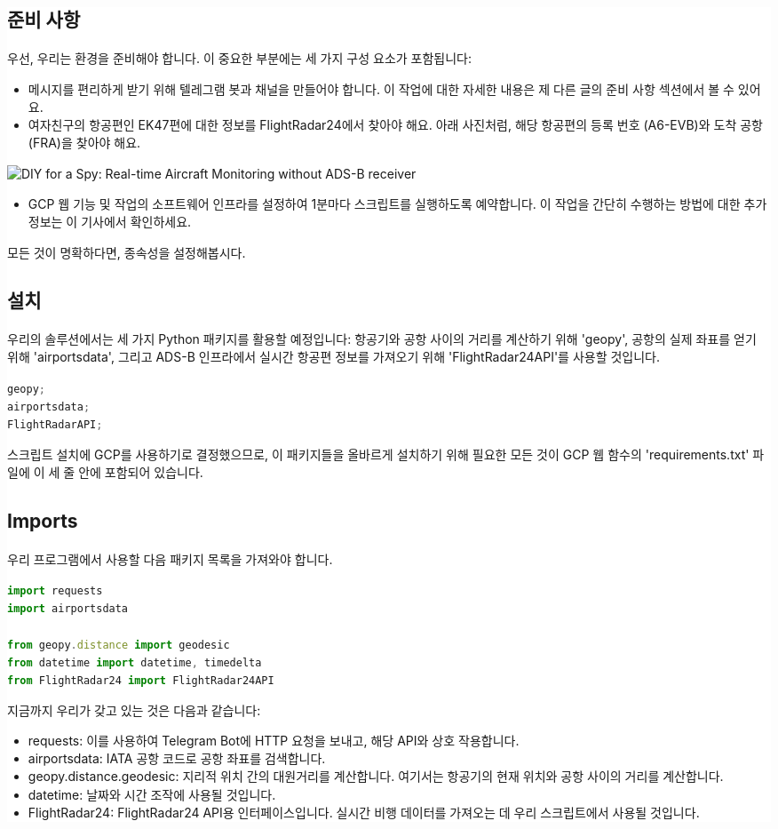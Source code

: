 ## 준비 사항

우선, 우리는 환경을 준비해야 합니다. 이 중요한 부분에는 세 가지 구성 요소가 포함됩니다:

- 메시지를 편리하게 받기 위해 텔레그램 봇과 채널을 만들어야 합니다. 이 작업에 대한 자세한 내용은 제 다른 글의 준비 사항 섹션에서 볼 수 있어요.
- 여자친구의 항공편인 EK47편에 대한 정보를 FlightRadar24에서 찾아야 해요. 아래 사진처럼, 해당 항공편의 등록 번호 (A6-EVB)와 도착 공항 (FRA)을 찾아야 해요.

<div class="content-ad"></div>

![DIY for a Spy: Real-time Aircraft Monitoring without ADS-B receiver](/assets/img/2024-05-20-DIYforaSpyReal-timeAircraftMonitoringwithoutADS-Breceiver_1.png)

- GCP 웹 기능 및 작업의 소프트웨어 인프라를 설정하여 1분마다 스크립트를 실행하도록 예약합니다. 이 작업을 간단히 수행하는 방법에 대한 추가 정보는 이 기사에서 확인하세요.

모든 것이 명확하다면, 종속성을 설정해봅시다.

## 설치

<div class="content-ad"></div>

우리의 솔루션에서는 세 가지 Python 패키지를 활용할 예정입니다: 항공기와 공항 사이의 거리를 계산하기 위해 'geopy', 공항의 실제 좌표를 얻기 위해 'airportsdata', 그리고 ADS-B 인프라에서 실시간 항공편 정보를 가져오기 위해 'FlightRadar24API'를 사용할 것입니다.

```js
geopy;
airportsdata;
FlightRadarAPI;
```

스크립트 설치에 GCP를 사용하기로 결정했으므로, 이 패키지들을 올바르게 설치하기 위해 필요한 모든 것이 GCP 웹 함수의 'requirements.txt' 파일에 이 세 줄 안에 포함되어 있습니다.

## Imports

<div class="content-ad"></div>

우리 프로그램에서 사용할 다음 패키지 목록을 가져와야 합니다.

```js
import requests
import airportsdata

from geopy.distance import geodesic
from datetime import datetime, timedelta
from FlightRadar24 import FlightRadar24API
```

지금까지 우리가 갖고 있는 것은 다음과 같습니다:

- requests: 이를 사용하여 Telegram Bot에 HTTP 요청을 보내고, 해당 API와 상호 작용합니다.
- airportsdata: IATA 공항 코드로 공항 좌표를 검색합니다.
- geopy.distance.geodesic: 지리적 위치 간의 대원거리를 계산합니다. 여기서는 항공기의 현재 위치와 공항 사이의 거리를 계산합니다.
- datetime: 날짜와 시간 조작에 사용될 것입니다.
- FlightRadar24: FlightRadar24 API용 인터페이스입니다. 실시간 비행 데이터를 가져오는 데 우리 스크립트에서 사용될 것입니다.

<div class="content-ad"></div>

